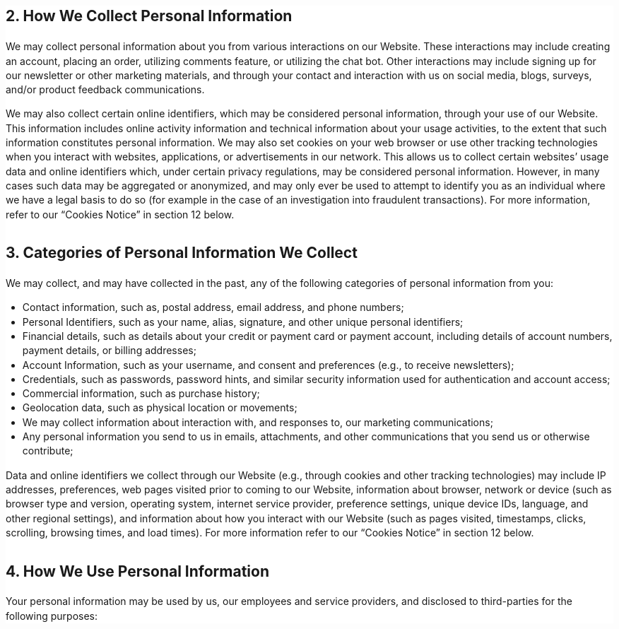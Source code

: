## 2. How We Collect Personal Information

We may collect personal information about you from various interactions on our Website. These interactions may include creating an account, placing an order, utilizing comments feature, or utilizing the chat bot. Other interactions may include signing up for our newsletter or other marketing materials, and through your contact and interaction with us on social media, blogs, surveys, and/or product feedback communications.

We may also collect certain online identifiers, which may be considered personal information, through your use of our Website. This information includes online activity information and technical information about your usage activities, to the extent that such information constitutes personal information. We may also set cookies on your web browser or use other tracking technologies when you interact with websites, applications, or advertisements in our network. This allows us to collect certain websites’ usage data and online identifiers which, under certain privacy regulations, may be considered personal information. However, in many cases such data may be aggregated or anonymized, and may only ever be used to attempt to identify you as an individual where we have a legal basis to do so (for example in the case of an investigation into fraudulent transactions). For more information, refer to our “Cookies Notice” in section 12 below.

## 3. Categories of Personal Information We Collect

We may collect, and may have collected in the past, any of the following categories of personal information from you:

- Contact information, such as, postal address, email address, and phone numbers;
- Personal Identifiers, such as your name, alias, signature, and other unique personal identifiers;
- Financial details, such as details about your credit or payment card or payment account, including details of account numbers, payment details, or billing addresses;
- Account Information, such as your username, and consent and preferences (e.g., to receive newsletters);
- Credentials, such as passwords, password hints, and similar security information used for authentication and account access;
- Commercial information, such as purchase history;
- Geolocation data, such as physical location or movements;
- We may collect information about interaction with, and responses to, our marketing communications;
- Any personal information you send to us in emails, attachments, and other communications that you send us or otherwise contribute;

Data and online identifiers we collect through our Website (e.g., through cookies and other tracking technologies) may include IP addresses, preferences, web pages visited prior to coming to our Website, information about browser, network or device (such as browser type and version, operating system, internet service provider, preference settings, unique device IDs, language, and other regional settings), and information about how you interact with our Website (such as pages visited, timestamps, clicks, scrolling, browsing times, and load times). For more information refer to our “Cookies Notice” in section 12 below.

## 4. How We Use Personal Information

Your personal information may be used by us, our employees and service providers, and disclosed to third-parties for the following purposes:
